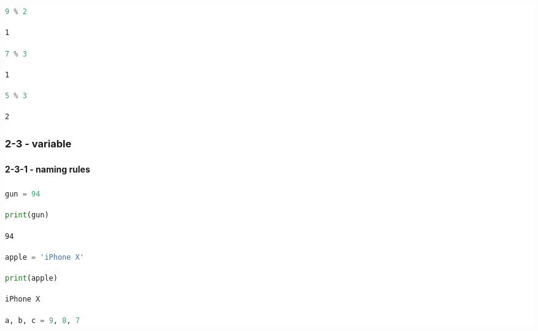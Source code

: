 
```python
9 % 2
```




    1




```python
7 % 3
```




    1




```python
5 % 3
```




    2



### 2-3 - variable

#### 2-3-1 - naming rules


```python
gun = 94
```


```python
print(gun)
```

    94



```python
apple = 'iPhone X'
```


```python
print(apple)
```

    iPhone X



```python
a, b, c = 9, 8, 7
```
